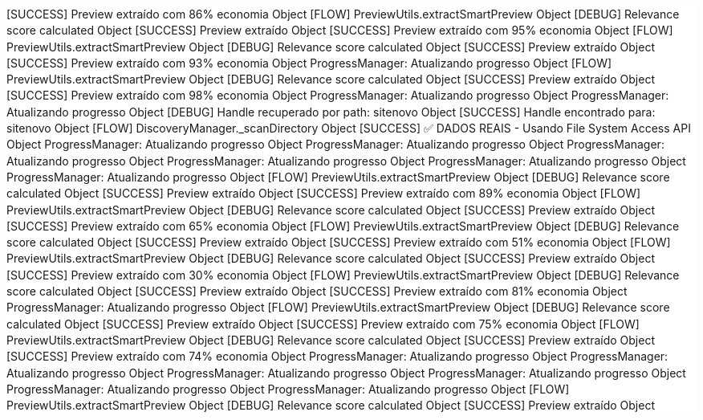  [SUCCESS] Preview extraído com 86% economia Object
 [FLOW] PreviewUtils.extractSmartPreview Object
 [DEBUG] Relevance score calculated Object
 [SUCCESS] Preview extraído Object
 [SUCCESS] Preview extraído com 95% economia Object
 [FLOW] PreviewUtils.extractSmartPreview Object
 [DEBUG] Relevance score calculated Object
 [SUCCESS] Preview extraído Object
 [SUCCESS] Preview extraído com 93% economia Object
 ProgressManager: Atualizando progresso Object
 [FLOW] PreviewUtils.extractSmartPreview Object
 [DEBUG] Relevance score calculated Object
 [SUCCESS] Preview extraído Object
 [SUCCESS] Preview extraído com 98% economia Object
 ProgressManager: Atualizando progresso Object
 ProgressManager: Atualizando progresso Object
 [DEBUG] Handle recuperado por path: sitenovo Object
 [SUCCESS] Handle encontrado para: sitenovo Object
 [FLOW] DiscoveryManager._scanDirectory Object
 [SUCCESS] ✅ DADOS REAIS - Usando File System Access API Object
 ProgressManager: Atualizando progresso Object
 ProgressManager: Atualizando progresso Object
 ProgressManager: Atualizando progresso Object
 ProgressManager: Atualizando progresso Object
 ProgressManager: Atualizando progresso Object
 ProgressManager: Atualizando progresso Object
 [FLOW] PreviewUtils.extractSmartPreview Object
 [DEBUG] Relevance score calculated Object
 [SUCCESS] Preview extraído Object
 [SUCCESS] Preview extraído com 89% economia Object
 [FLOW] PreviewUtils.extractSmartPreview Object
 [DEBUG] Relevance score calculated Object
 [SUCCESS] Preview extraído Object
 [SUCCESS] Preview extraído com 65% economia Object
 [FLOW] PreviewUtils.extractSmartPreview Object
 [DEBUG] Relevance score calculated Object
 [SUCCESS] Preview extraído Object
 [SUCCESS] Preview extraído com 51% economia Object
 [FLOW] PreviewUtils.extractSmartPreview Object
 [DEBUG] Relevance score calculated Object
 [SUCCESS] Preview extraído Object
 [SUCCESS] Preview extraído com 30% economia Object
 [FLOW] PreviewUtils.extractSmartPreview Object
 [DEBUG] Relevance score calculated Object
 [SUCCESS] Preview extraído Object
 [SUCCESS] Preview extraído com 81% economia Object
 ProgressManager: Atualizando progresso Object
 [FLOW] PreviewUtils.extractSmartPreview Object
 [DEBUG] Relevance score calculated Object
 [SUCCESS] Preview extraído Object
 [SUCCESS] Preview extraído com 75% economia Object
 [FLOW] PreviewUtils.extractSmartPreview Object
 [DEBUG] Relevance score calculated Object
 [SUCCESS] Preview extraído Object
 [SUCCESS] Preview extraído com 74% economia Object
 ProgressManager: Atualizando progresso Object
 ProgressManager: Atualizando progresso Object
 ProgressManager: Atualizando progresso Object
 ProgressManager: Atualizando progresso Object
 ProgressManager: Atualizando progresso Object
 ProgressManager: Atualizando progresso Object
 [FLOW] PreviewUtils.extractSmartPreview Object
 [DEBUG] Relevance score calculated Object
 [SUCCESS] Preview extraído Object